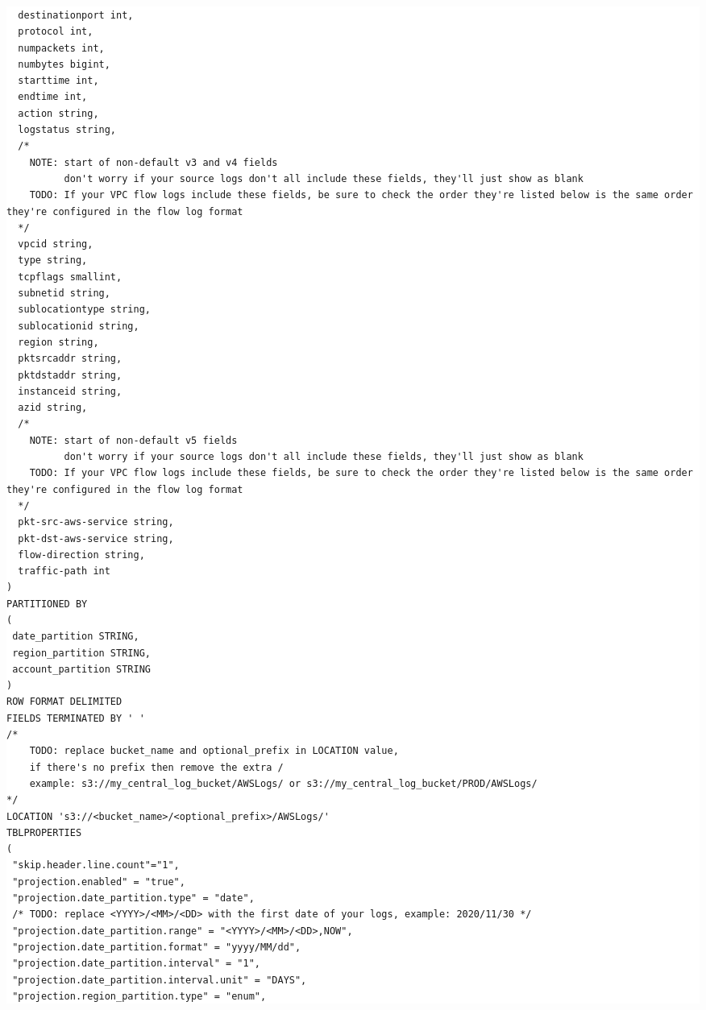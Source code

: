 ```
  destinationport int,
  protocol int,
  numpackets int,
  numbytes bigint,
  starttime int,
  endtime int,
  action string,
  logstatus string,
  /*
    NOTE: start of non-default v3 and v4 fields
          don't worry if your source logs don't all include these fields, they'll just show as blank 
    TODO: If your VPC flow logs include these fields, be sure to check the order they're listed below is the same order they're configured in the flow log format
  */
  vpcid string, 
  type string, 
  tcpflags smallint,
  subnetid string,
  sublocationtype string,
  sublocationid string,
  region string,
  pktsrcaddr string,
  pktdstaddr string,
  instanceid string,
  azid string,
  /*
    NOTE: start of non-default v5 fields
          don't worry if your source logs don't all include these fields, they'll just show as blank 
    TODO: If your VPC flow logs include these fields, be sure to check the order they're listed below is the same order they're configured in the flow log format
  */
  pkt-src-aws-service string,
  pkt-dst-aws-service string,
  flow-direction string,
  traffic-path int
)
PARTITIONED BY
(
 date_partition STRING,
 region_partition STRING,
 account_partition STRING
)
ROW FORMAT DELIMITED
FIELDS TERMINATED BY ' '
/*
    TODO: replace bucket_name and optional_prefix in LOCATION value, 
    if there's no prefix then remove the extra /
    example: s3://my_central_log_bucket/AWSLogs/ or s3://my_central_log_bucket/PROD/AWSLogs/
*/
LOCATION 's3://<bucket_name>/<optional_prefix>/AWSLogs/' 
TBLPROPERTIES
(
 "skip.header.line.count"="1", 
 "projection.enabled" = "true",
 "projection.date_partition.type" = "date",
 /* TODO: replace <YYYY>/<MM>/<DD> with the first date of your logs, example: 2020/11/30 */
 "projection.date_partition.range" = "<YYYY>/<MM>/<DD>,NOW", 
 "projection.date_partition.format" = "yyyy/MM/dd",
 "projection.date_partition.interval" = "1",
 "projection.date_partition.interval.unit" = "DAYS",
 "projection.region_partition.type" = "enum",
```